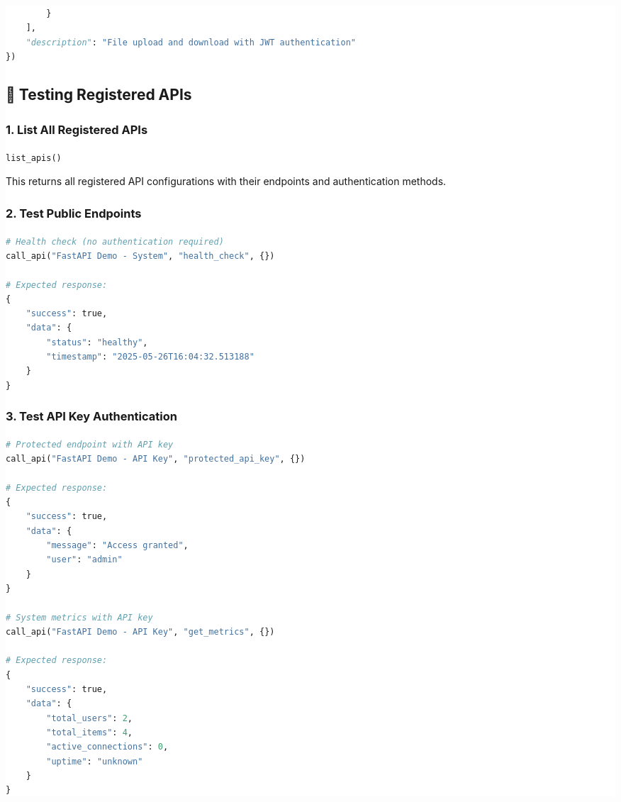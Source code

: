 ```python
        }
    ],
    "description": "File upload and download with JWT authentication"
})
```

## 🧪 Testing Registered APIs

### 1. List All Registered APIs

```python
list_apis()
```

This returns all registered API configurations with their endpoints and authentication methods.

### 2. Test Public Endpoints

```python
# Health check (no authentication required)
call_api("FastAPI Demo - System", "health_check", {})

# Expected response:
{
    "success": true,
    "data": {
        "status": "healthy",
        "timestamp": "2025-05-26T16:04:32.513188"
    }
}
```

### 3. Test API Key Authentication

```python
# Protected endpoint with API key
call_api("FastAPI Demo - API Key", "protected_api_key", {})

# Expected response:
{
    "success": true,
    "data": {
        "message": "Access granted",
        "user": "admin"
    }
}

# System metrics with API key
call_api("FastAPI Demo - API Key", "get_metrics", {})

# Expected response:
{
    "success": true,
    "data": {
        "total_users": 2,
        "total_items": 4,
        "active_connections": 0,
        "uptime": "unknown"
    }
}
```

